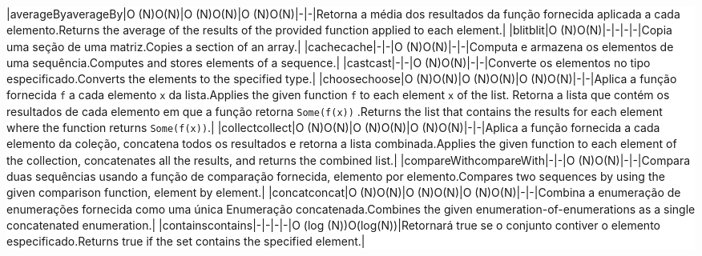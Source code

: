 |<span data-ttu-id="8f1d5-167">averageBy</span><span class="sxs-lookup"><span data-stu-id="8f1d5-167">averageBy</span></span>|<span data-ttu-id="8f1d5-168">O (N)</span><span class="sxs-lookup"><span data-stu-id="8f1d5-168">O(N)</span></span>|<span data-ttu-id="8f1d5-169">O (N)</span><span class="sxs-lookup"><span data-stu-id="8f1d5-169">O(N)</span></span>|<span data-ttu-id="8f1d5-170">O (N)</span><span class="sxs-lookup"><span data-stu-id="8f1d5-170">O(N)</span></span>|-|-|<span data-ttu-id="8f1d5-171">Retorna a média dos resultados da função fornecida aplicada a cada elemento.</span><span class="sxs-lookup"><span data-stu-id="8f1d5-171">Returns the average of the results of the provided function applied to each element.</span></span>|
|<span data-ttu-id="8f1d5-172">blit</span><span class="sxs-lookup"><span data-stu-id="8f1d5-172">blit</span></span>|<span data-ttu-id="8f1d5-173">O (N)</span><span class="sxs-lookup"><span data-stu-id="8f1d5-173">O(N)</span></span>|-|-|-|-|<span data-ttu-id="8f1d5-174">Copia uma seção de uma matriz.</span><span class="sxs-lookup"><span data-stu-id="8f1d5-174">Copies a section of an array.</span></span>|
|<span data-ttu-id="8f1d5-175">cache</span><span class="sxs-lookup"><span data-stu-id="8f1d5-175">cache</span></span>|-|-|<span data-ttu-id="8f1d5-176">O (N)</span><span class="sxs-lookup"><span data-stu-id="8f1d5-176">O(N)</span></span>|-|-|<span data-ttu-id="8f1d5-177">Computa e armazena os elementos de uma sequência.</span><span class="sxs-lookup"><span data-stu-id="8f1d5-177">Computes and stores elements of a sequence.</span></span>|
|<span data-ttu-id="8f1d5-178">cast</span><span class="sxs-lookup"><span data-stu-id="8f1d5-178">cast</span></span>|-|-|<span data-ttu-id="8f1d5-179">O (N)</span><span class="sxs-lookup"><span data-stu-id="8f1d5-179">O(N)</span></span>|-|-|<span data-ttu-id="8f1d5-180">Converte os elementos no tipo especificado.</span><span class="sxs-lookup"><span data-stu-id="8f1d5-180">Converts the elements to the specified type.</span></span>|
|<span data-ttu-id="8f1d5-181">choose</span><span class="sxs-lookup"><span data-stu-id="8f1d5-181">choose</span></span>|<span data-ttu-id="8f1d5-182">O (N)</span><span class="sxs-lookup"><span data-stu-id="8f1d5-182">O(N)</span></span>|<span data-ttu-id="8f1d5-183">O (N)</span><span class="sxs-lookup"><span data-stu-id="8f1d5-183">O(N)</span></span>|<span data-ttu-id="8f1d5-184">O (N)</span><span class="sxs-lookup"><span data-stu-id="8f1d5-184">O(N)</span></span>|-|-|<span data-ttu-id="8f1d5-185">Aplica a função fornecida `f` a cada elemento `x` da lista.</span><span class="sxs-lookup"><span data-stu-id="8f1d5-185">Applies the given function `f` to each element `x` of the list.</span></span> <span data-ttu-id="8f1d5-186">Retorna a lista que contém os resultados de cada elemento em que a função retorna `Some(f(x))` .</span><span class="sxs-lookup"><span data-stu-id="8f1d5-186">Returns the list that contains the results for each element where the function returns `Some(f(x))`.</span></span>|
|<span data-ttu-id="8f1d5-187">collect</span><span class="sxs-lookup"><span data-stu-id="8f1d5-187">collect</span></span>|<span data-ttu-id="8f1d5-188">O (N)</span><span class="sxs-lookup"><span data-stu-id="8f1d5-188">O(N)</span></span>|<span data-ttu-id="8f1d5-189">O (N)</span><span class="sxs-lookup"><span data-stu-id="8f1d5-189">O(N)</span></span>|<span data-ttu-id="8f1d5-190">O (N)</span><span class="sxs-lookup"><span data-stu-id="8f1d5-190">O(N)</span></span>|-|-|<span data-ttu-id="8f1d5-191">Aplica a função fornecida a cada elemento da coleção, concatena todos os resultados e retorna a lista combinada.</span><span class="sxs-lookup"><span data-stu-id="8f1d5-191">Applies the given function to each element of the collection, concatenates all the results, and returns the combined list.</span></span>|
|<span data-ttu-id="8f1d5-192">compareWith</span><span class="sxs-lookup"><span data-stu-id="8f1d5-192">compareWith</span></span>|-|-|<span data-ttu-id="8f1d5-193">O (N)</span><span class="sxs-lookup"><span data-stu-id="8f1d5-193">O(N)</span></span>|-|-|<span data-ttu-id="8f1d5-194">Compara duas sequências usando a função de comparação fornecida, elemento por elemento.</span><span class="sxs-lookup"><span data-stu-id="8f1d5-194">Compares two sequences by using the given comparison function, element by element.</span></span>|
|<span data-ttu-id="8f1d5-195">concat</span><span class="sxs-lookup"><span data-stu-id="8f1d5-195">concat</span></span>|<span data-ttu-id="8f1d5-196">O (N)</span><span class="sxs-lookup"><span data-stu-id="8f1d5-196">O(N)</span></span>|<span data-ttu-id="8f1d5-197">O (N)</span><span class="sxs-lookup"><span data-stu-id="8f1d5-197">O(N)</span></span>|<span data-ttu-id="8f1d5-198">O (N)</span><span class="sxs-lookup"><span data-stu-id="8f1d5-198">O(N)</span></span>|-|-|<span data-ttu-id="8f1d5-199">Combina a enumeração de enumerações fornecida como uma única Enumeração concatenada.</span><span class="sxs-lookup"><span data-stu-id="8f1d5-199">Combines the given enumeration-of-enumerations as a single concatenated enumeration.</span></span>|
|<span data-ttu-id="8f1d5-200">contains</span><span class="sxs-lookup"><span data-stu-id="8f1d5-200">contains</span></span>|-|-|-|-|<span data-ttu-id="8f1d5-201">O (log (N))</span><span class="sxs-lookup"><span data-stu-id="8f1d5-201">O(log(N))</span></span>|<span data-ttu-id="8f1d5-202">Retornará true se o conjunto contiver o elemento especificado.</span><span class="sxs-lookup"><span data-stu-id="8f1d5-202">Returns true if the set contains the specified element.</span></span>|